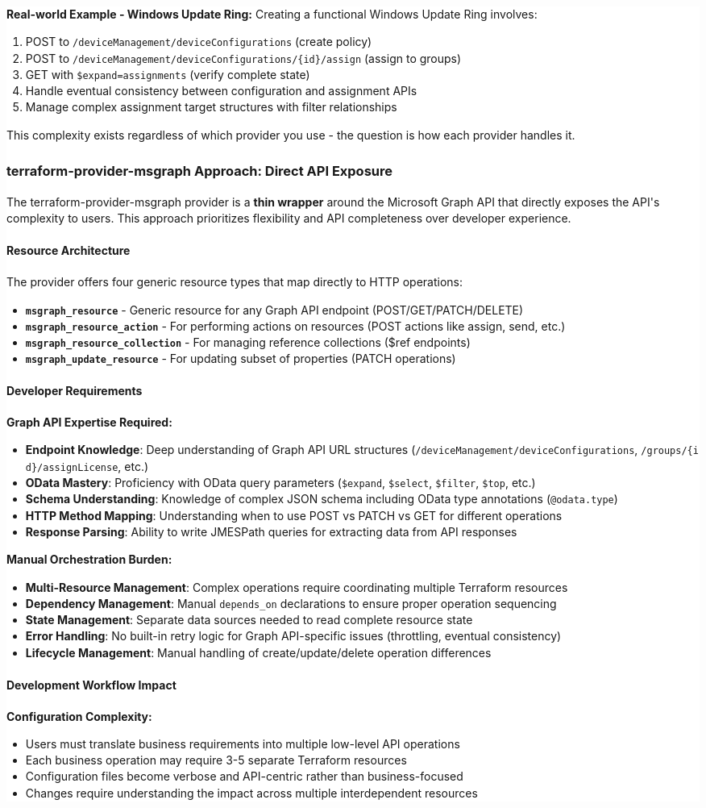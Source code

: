 **Real-world Example - Windows Update Ring:**
Creating a functional Windows Update Ring involves:
1. POST to `/deviceManagement/deviceConfigurations` (create policy)
2. POST to `/deviceManagement/deviceConfigurations/{id}/assign` (assign to groups)
3. GET with `$expand=assignments` (verify complete state)
4. Handle eventual consistency between configuration and assignment APIs
5. Manage complex assignment target structures with filter relationships

This complexity exists regardless of which provider you use - the question is how each provider handles it.

### terraform-provider-msgraph Approach: Direct API Exposure

The terraform-provider-msgraph provider is a **thin wrapper** around the Microsoft Graph API that directly exposes the API's complexity to users. This approach prioritizes flexibility and API completeness over developer experience.

#### Resource Architecture
The provider offers four generic resource types that map directly to HTTP operations:

- **`msgraph_resource`** - Generic resource for any Graph API endpoint (POST/GET/PATCH/DELETE)
- **`msgraph_resource_action`** - For performing actions on resources (POST actions like assign, send, etc.)
- **`msgraph_resource_collection`** - For managing reference collections ($ref endpoints)
- **`msgraph_update_resource`** - For updating subset of properties (PATCH operations)

#### Developer Requirements
**Graph API Expertise Required:**
- **Endpoint Knowledge**: Deep understanding of Graph API URL structures (`/deviceManagement/deviceConfigurations`, `/groups/{id}/assignLicense`, etc.)
- **OData Mastery**: Proficiency with OData query parameters (`$expand`, `$select`, `$filter`, `$top`, etc.)
- **Schema Understanding**: Knowledge of complex JSON schema including OData type annotations (`@odata.type`)
- **HTTP Method Mapping**: Understanding when to use POST vs PATCH vs GET for different operations
- **Response Parsing**: Ability to write JMESPath queries for extracting data from API responses

**Manual Orchestration Burden:**
- **Multi-Resource Management**: Complex operations require coordinating multiple Terraform resources
- **Dependency Management**: Manual `depends_on` declarations to ensure proper operation sequencing
- **State Management**: Separate data sources needed to read complete resource state
- **Error Handling**: No built-in retry logic for Graph API-specific issues (throttling, eventual consistency)
- **Lifecycle Management**: Manual handling of create/update/delete operation differences

#### Development Workflow Impact
**Configuration Complexity:**
- Users must translate business requirements into multiple low-level API operations
- Each business operation may require 3-5 separate Terraform resources
- Configuration files become verbose and API-centric rather than business-focused
- Changes require understanding the impact across multiple interdependent resources
